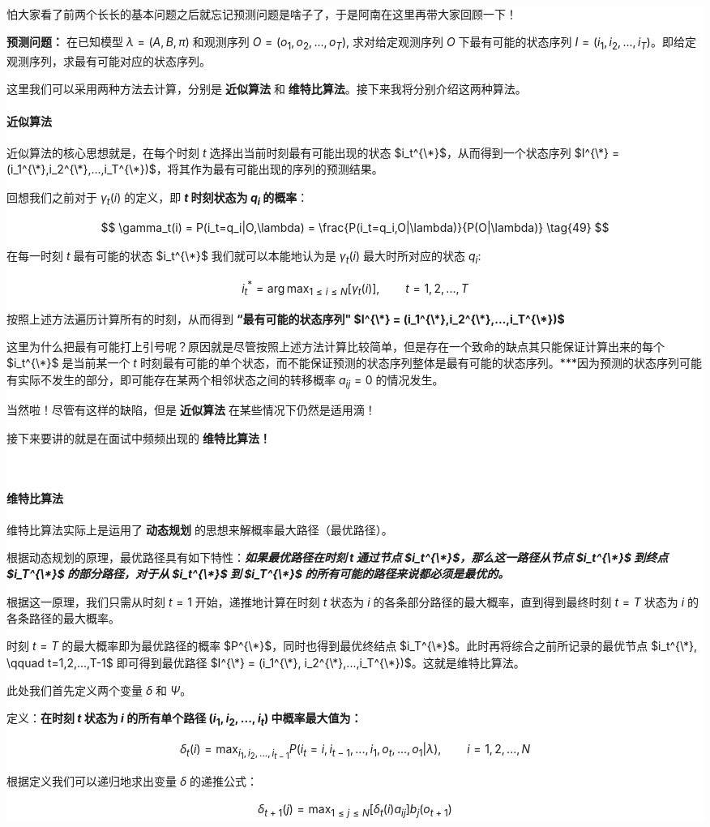 怕大家看了前两个长长的基本问题之后就忘记预测问题是啥子了，于是阿南在这里再带大家回顾一下！

**预测问题：** 在已知模型 $\lambda = (A,B,\pi)$ 和观测序列 $O=(o_1, o_2,...,o_T)$, 求对给定观测序列 $O$ 下最有可能的状态序列 $I=(i_1, i_2,...,i_T)$。即给定观测序列，求最有可能对应的状态序列。

这里我们可以采用两种方法去计算，分别是 **近似算法** 和 **维特比算法**。接下来我将分别介绍这两种算法。

#### **近似算法**

近似算法的核心思想就是，在每个时刻 $t$ 选择出当前时刻最有可能出现的状态 $i_t^{\*}$，从而得到一个状态序列 $I^{\*} = (i_1^{\*},i_2^{\*},...,i_T^{\*})$，将其作为最有可能出现的序列的预测结果。

回想我们之前对于 $\gamma_t(i)$ 的定义，即 **$t$ 时刻状态为 $q_i$ 的概率**：

$$
\gamma_t(i) = P(i_t=q_i|O,\lambda) = \frac{P(i_t=q_i,O|\lambda)}{P(O|\lambda)} \tag{49}
$$

在每一时刻 $t$ 最有可能的状态 $i_t^{\*}$ 我们就可以本能地认为是 $\gamma_t(i)$ 最大时所对应的状态 $q_i$:

$$
i_t^{*} = \arg \max_{1\le i \le N} [\gamma_t(i)],\qquad t=1,2,...,T \tag{50}
$$

按照上述方法遍历计算所有的时刻，从而得到 **“最有可能的状态序列" $I^{\*} = (i_1^{\*},i_2^{\*},...,i_T^{\*})$**

这里为什么把最有可能打上引号呢？原因就是尽管按照上述方法计算比较简单，但是存在一个致命的缺点其只能保证计算出来的每个 $i_t^{\*}$ 是当前某一个 $t$ 时刻最有可能的单个状态，而不能保证预测的状态序列整体是最有可能的状态序列。***因为预测的状态序列可能有实际不发生的部分，即可能存在某两个相邻状态之间的转移概率 $a_{ij}=0$ 的情况发生。

当然啦！尽管有这样的缺陷，但是 **近似算法** 在某些情况下仍然是适用滴！

接下来要讲的就是在面试中频频出现的 **维特比算法！**

<br/>

#### **维特比算法**

维特比算法实际上是运用了 **动态规划** 的思想来解概率最大路径（最优路径）。

根据动态规划的原理，最优路径具有如下特性：***如果最优路径在时刻 $t$ 通过节点 $i_t^{\*}$，那么这一路径从节点 $i_t^{\*}$ 到终点 $i_T^{\*}$ 的部分路径，对于从 $i_t^{\*}$ 到 $i_T^{\*}$ 的所有可能的路径来说都必须是最优的。***

根据这一原理，我们只需从时刻 $t=1$ 开始，递推地计算在时刻 $t$ 状态为 $i$ 的各条部分路径的最大概率，直到得到最终时刻 $t=T$ 状态为 $i$ 的各条路径的最大概率。

时刻 $t=T$ 的最大概率即为最优路径的概率 $P^{\*}$，同时也得到最优终结点 $i_T^{\*}$。此时再将综合之前所记录的最优节点 $i_t^{\*}, \qquad t=1,2,...,T-1$ 即可得到最优路径 $I^{\*} = (i_1^{\*}, i_2^{\*},...,i_T^{\*})$。这就是维特比算法。

此处我们首先定义两个变量 $\delta$ 和 $\Psi$。

定义：**在时刻 $t$ 状态为 $i$ 的所有单个路径 $(i_1, i_2,...,i_t)$ 中概率最大值为：**

$$
\delta_t(i) = \max_{i_{1},i_{2},...,i_{t-1}} P(i_t = i,i_{t-1},...,i_1,o_t,...,o_1|\lambda),\qquad i=1,2,...,N \tag{51}
$$

根据定义我们可以递归地求出变量 $\delta$ 的递推公式：

$$
\delta_{t+1}(j) = \max_{1\le j\le N} [\delta_t(i) a_{ij}] b_j(o_{t+1}) \tag{52}
$$
